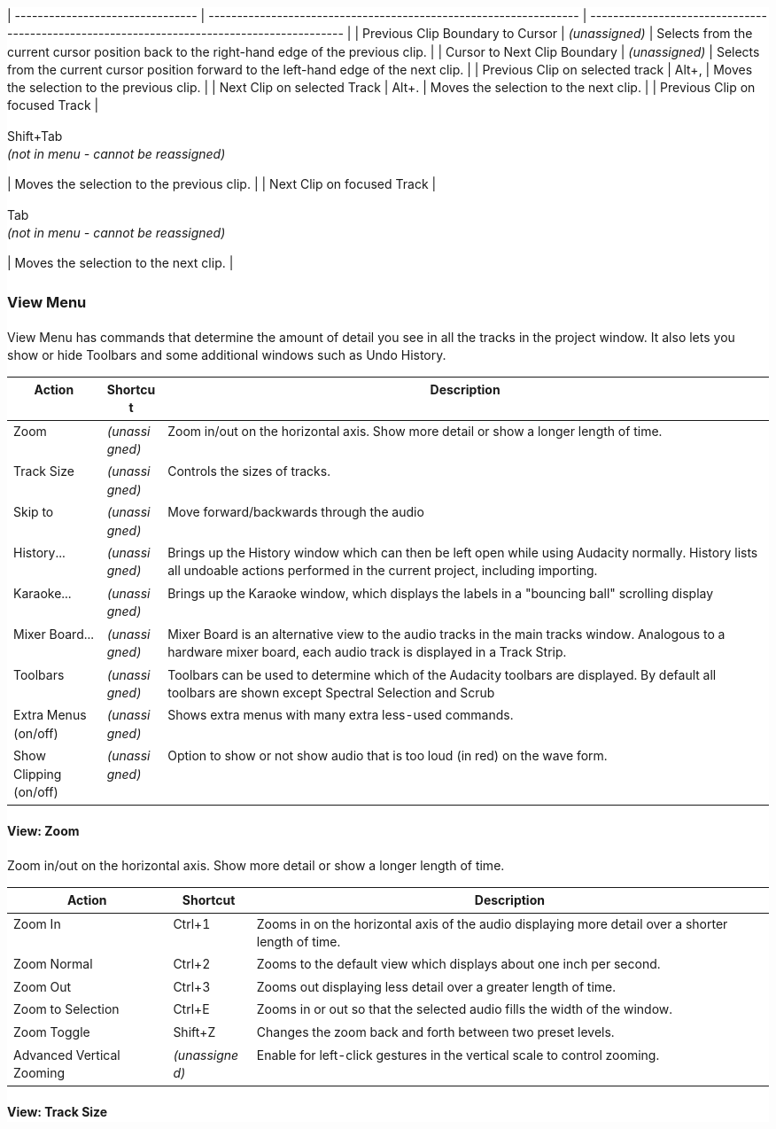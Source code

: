 | -------------------------------- | ----------------------------------------------------------------- | ------------------------------------------------------------------------------------------ |
| Previous Clip Boundary to Cursor | _(unassigned)_                                                    | Selects from the current cursor position back to the right-hand edge of the previous clip. |
| Cursor to Next Clip Boundary     | _(unassigned)_                                                    | Selects from the current cursor position forward to the left-hand edge of the next clip.   |
| Previous Clip on selected track  | Alt+,                                                             | Moves the selection to the previous clip.                                                  |
| Next Clip on selected Track      | Alt+.                                                             | Moves the selection to the next clip.                                                      |
| Previous Clip on focused Track   | <p>Shift+Tab<br><em>(not in menu - cannot be reassigned)</em></p> | Moves the selection to the previous clip.                                                  |
| Next Clip on focused Track       | <p>Tab<br><em>(not in menu - cannot be reassigned)</em></p>       | Moves the selection to the next clip.                                                      |

### View Menu

View Menu has commands that determine the amount of detail you see in all the tracks in the project window. It also lets you show or hide Toolbars and some additional windows such as Undo History.

| Action                 | Shortcut       | Description                                                                                                                                                                       |
| ---------------------- | -------------- | --------------------------------------------------------------------------------------------------------------------------------------------------------------------------------- |
| Zoom                   | _(unassigned)_ | Zoom in/out on the horizontal axis. Show more detail or show a longer length of time.                                                                                             |
| Track Size             | _(unassigned)_ | Controls the sizes of tracks.                                                                                                                                                     |
| Skip to                | _(unassigned)_ | Move forward/backwards through the audio                                                                                                                                          |
| History...             | _(unassigned)_ | Brings up the History window which can then be left open while using Audacity normally. History lists all undoable actions performed in the current project, including importing. |
| Karaoke...             | _(unassigned)_ | Brings up the Karaoke window, which displays the labels in a "bouncing ball" scrolling display                                                                                    |
| Mixer Board...         | _(unassigned)_ | Mixer Board is an alternative view to the audio tracks in the main tracks window. Analogous to a hardware mixer board, each audio track is displayed in a Track Strip.            |
| Toolbars               | _(unassigned)_ | Toolbars can be used to determine which of the Audacity toolbars are displayed. By default all toolbars are shown except Spectral Selection and Scrub                             |
| Extra Menus (on/off)   | _(unassigned)_ | Shows extra menus with many extra less-used commands.                                                                                                                             |
| Show Clipping (on/off) | _(unassigned)_ | Option to show or not show audio that is too loud (in red) on the wave form.                                                                                                      |

#### View: Zoom

Zoom in/out on the horizontal axis. Show more detail or show a longer length of time.

| Action                    | Shortcut       | Description                                                                                        |
| ------------------------- | -------------- | -------------------------------------------------------------------------------------------------- |
| Zoom In                   | Ctrl+1         | Zooms in on the horizontal axis of the audio displaying more detail over a shorter length of time. |
| Zoom Normal               | Ctrl+2         | Zooms to the default view which displays about one inch per second.                                |
| Zoom Out                  | Ctrl+3         | Zooms out displaying less detail over a greater length of time.                                    |
| Zoom to Selection         | Ctrl+E         | Zooms in or out so that the selected audio fills the width of the window.                          |
| Zoom Toggle               | Shift+Z        | Changes the zoom back and forth between two preset levels.                                         |
| Advanced Vertical Zooming | _(unassigned)_ | Enable for left-click gestures in the vertical scale to control zooming.                           |

#### View: Track Size
